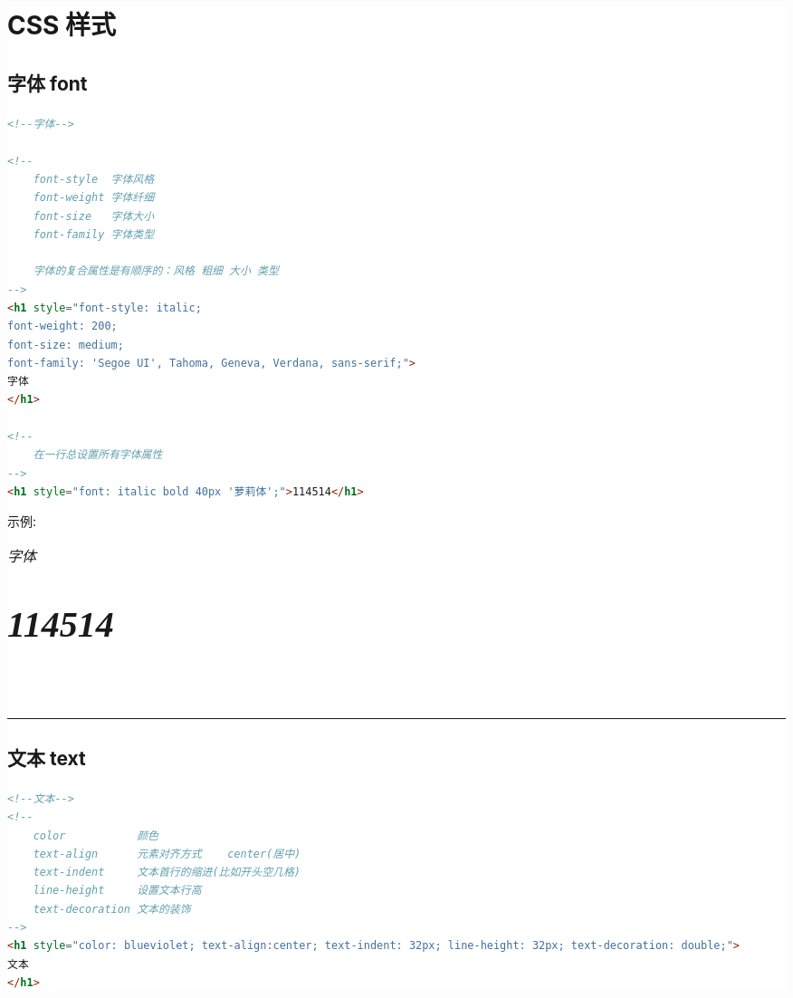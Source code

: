 # CSS 样式
## 字体 font

```html
<!--字体-->

<!--
    font-style  字体风格
    font-weight 字体纤细
    font-size   字体大小
    font-family 字体类型

    字体的复合属性是有顺序的：风格 粗细 大小 类型
-->
<h1 style="font-style: italic;  
font-weight: 200;
font-size: medium;
font-family: 'Segoe UI', Tahoma, Geneva, Verdana, sans-serif;">
字体
</h1>

<!--
    在一行总设置所有字体属性
-->
<h1 style="font: italic bold 40px '萝莉体';">114514</h1>
```

示例:

<p style="font-style: italic;  
font-weight: 200;
font-size: medium;
font-family: 'Segoe UI', Tahoma, Geneva, Verdana, sans-serif;">字体</p>

<p style="font: italic bold 40px '萝莉体';">114514<p>

<div style="margin-top: 80px;">

---
</div>

## 文本 text
```html
<!--文本-->
<!--
    color           颜色
    text-align      元素对齐方式    center(居中)
    text-indent     文本首行的缩进(比如开头空几格)
    line-height     设置文本行高
    text-decoration 文本的装饰
-->
<h1 style="color: blueviolet; text-align:center; text-indent: 32px; line-height: 32px; text-decoration: double;">
文本
</h1>
```

